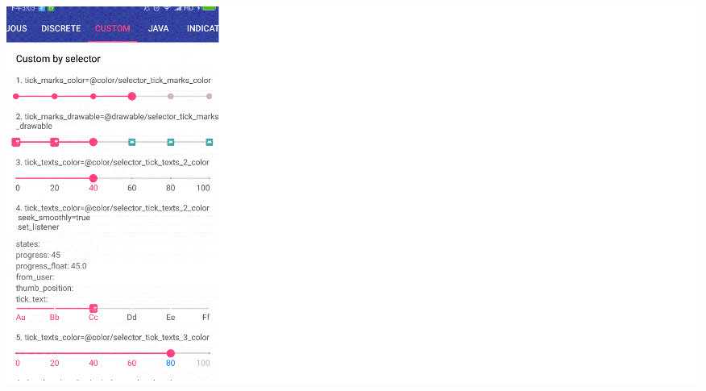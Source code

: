 <img src="https://github.com/moisoni97/IndicatorSeekBar/blob/master/art/custom.gif?raw=true" width = "264" height = "464"/>